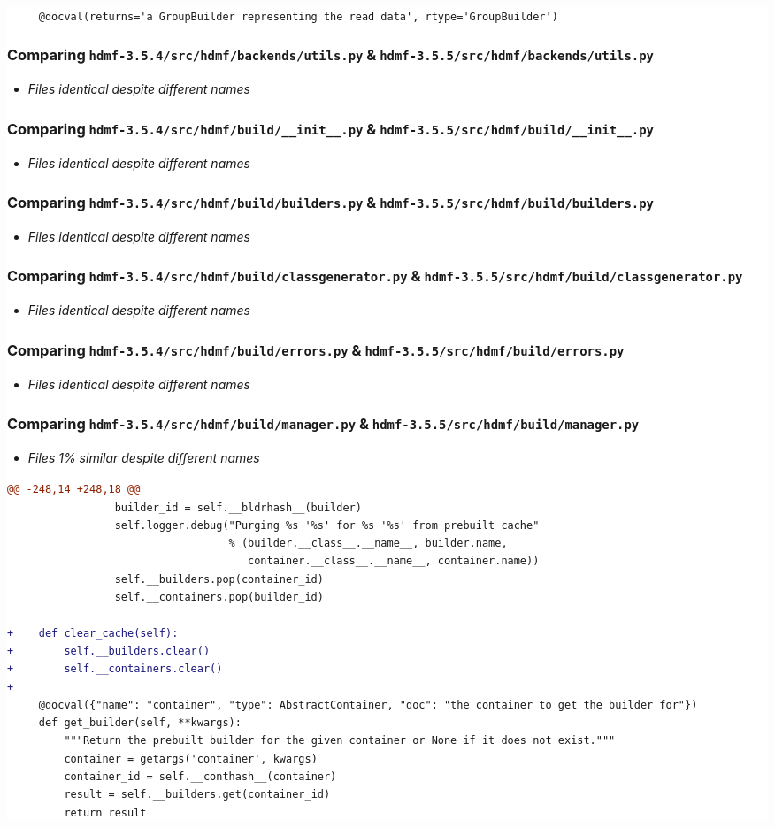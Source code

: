 ```diff
     @docval(returns='a GroupBuilder representing the read data', rtype='GroupBuilder')
```

### Comparing `hdmf-3.5.4/src/hdmf/backends/utils.py` & `hdmf-3.5.5/src/hdmf/backends/utils.py`

 * *Files identical despite different names*

### Comparing `hdmf-3.5.4/src/hdmf/build/__init__.py` & `hdmf-3.5.5/src/hdmf/build/__init__.py`

 * *Files identical despite different names*

### Comparing `hdmf-3.5.4/src/hdmf/build/builders.py` & `hdmf-3.5.5/src/hdmf/build/builders.py`

 * *Files identical despite different names*

### Comparing `hdmf-3.5.4/src/hdmf/build/classgenerator.py` & `hdmf-3.5.5/src/hdmf/build/classgenerator.py`

 * *Files identical despite different names*

### Comparing `hdmf-3.5.4/src/hdmf/build/errors.py` & `hdmf-3.5.5/src/hdmf/build/errors.py`

 * *Files identical despite different names*

### Comparing `hdmf-3.5.4/src/hdmf/build/manager.py` & `hdmf-3.5.5/src/hdmf/build/manager.py`

 * *Files 1% similar despite different names*

```diff
@@ -248,14 +248,18 @@
                 builder_id = self.__bldrhash__(builder)
                 self.logger.debug("Purging %s '%s' for %s '%s' from prebuilt cache"
                                   % (builder.__class__.__name__, builder.name,
                                      container.__class__.__name__, container.name))
                 self.__builders.pop(container_id)
                 self.__containers.pop(builder_id)
 
+    def clear_cache(self):
+        self.__builders.clear()
+        self.__containers.clear()
+
     @docval({"name": "container", "type": AbstractContainer, "doc": "the container to get the builder for"})
     def get_builder(self, **kwargs):
         """Return the prebuilt builder for the given container or None if it does not exist."""
         container = getargs('container', kwargs)
         container_id = self.__conthash__(container)
         result = self.__builders.get(container_id)
         return result
```
